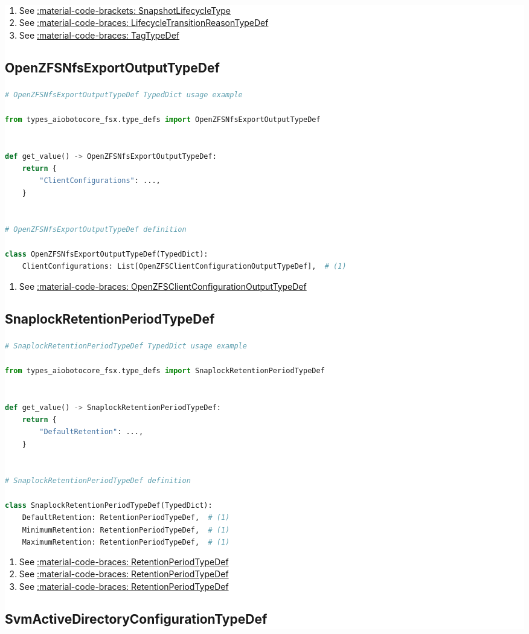 1. See [:material-code-brackets: SnapshotLifecycleType](./literals.md#snapshotlifecycletype) 
2. See [:material-code-braces: LifecycleTransitionReasonTypeDef](./type_defs.md#lifecycletransitionreasontypedef) 
3. See [:material-code-braces: TagTypeDef](./type_defs.md#tagtypedef) 
## OpenZFSNfsExportOutputTypeDef

```python
# OpenZFSNfsExportOutputTypeDef TypedDict usage example

from types_aiobotocore_fsx.type_defs import OpenZFSNfsExportOutputTypeDef


def get_value() -> OpenZFSNfsExportOutputTypeDef:
    return {
        "ClientConfigurations": ...,
    }


# OpenZFSNfsExportOutputTypeDef definition

class OpenZFSNfsExportOutputTypeDef(TypedDict):
    ClientConfigurations: List[OpenZFSClientConfigurationOutputTypeDef],  # (1)
```

1. See [:material-code-braces: OpenZFSClientConfigurationOutputTypeDef](./type_defs.md#openzfsclientconfigurationoutputtypedef) 
## SnaplockRetentionPeriodTypeDef

```python
# SnaplockRetentionPeriodTypeDef TypedDict usage example

from types_aiobotocore_fsx.type_defs import SnaplockRetentionPeriodTypeDef


def get_value() -> SnaplockRetentionPeriodTypeDef:
    return {
        "DefaultRetention": ...,
    }


# SnaplockRetentionPeriodTypeDef definition

class SnaplockRetentionPeriodTypeDef(TypedDict):
    DefaultRetention: RetentionPeriodTypeDef,  # (1)
    MinimumRetention: RetentionPeriodTypeDef,  # (1)
    MaximumRetention: RetentionPeriodTypeDef,  # (1)
```

1. See [:material-code-braces: RetentionPeriodTypeDef](./type_defs.md#retentionperiodtypedef) 
2. See [:material-code-braces: RetentionPeriodTypeDef](./type_defs.md#retentionperiodtypedef) 
3. See [:material-code-braces: RetentionPeriodTypeDef](./type_defs.md#retentionperiodtypedef) 
## SvmActiveDirectoryConfigurationTypeDef

